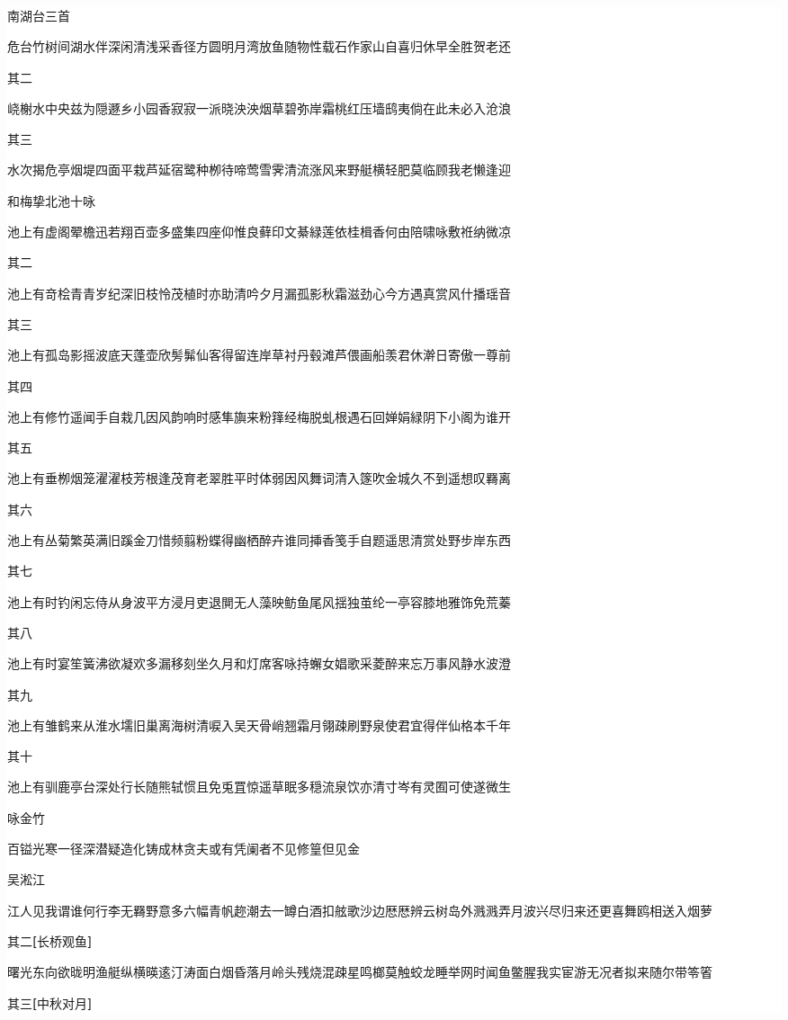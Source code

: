 南湖台三首  

危台竹树间湖水伴深闲清浅采香径方圆明月湾放鱼随物性载石作家山自喜归休早全胜贺老还  

其二  

峣榭水中央兹为隠遯乡小园香寂寂一派晓泱泱烟草碧弥岸霜桃红压墙鸱夷倘在此未必入沧浪  

其三  

水次揭危亭烟堤四面平栽芦延宿鹭种栁待啼莺雪霁清流涨风来野艇横轻肥莫临顾我老懒逢迎  

和梅挚北池十咏  

池上有虚阁翚檐迅若翔百壶多盛集四座仰惟良藓印文綦緑莲依桂楫香何由陪啸咏敷袵纳微凉  

其二  

池上有竒桧青青岁纪深旧枝怜茂植时亦助清吟夕月漏孤影秋霜滋劲心今方遇真赏风什播瑶音  

其三  

池上有孤岛影摇波底天蓬壶欣髣髴仙客得留连岸草衬丹毂滩芦偎画船羡君休澣日寄傲一尊前  

其四  

池上有修竹遥闻手自栽几因风韵响时感隼旟来粉箨经梅脱虬根遇石回婵娟緑阴下小阁为谁开  

其五  

池上有垂栁烟笼濯濯枝芳根逢茂育老翠胜平时体弱因风舞词清入篴吹金城久不到遥想叹羇离  

其六  

池上有丛菊繁英满旧蹊金刀惜频翦粉蝶得幽栖醉卉谁同挿香笺手自题遥思清赏处野步岸东西  

其七  

池上有时钓闲忘侍从身波平方浸月吏退閴无人藻映鲂鱼尾风揺独茧纶一亭容膝地雅饰免荒蓁  

其八  

池上有时宴笙簧沸欲凝欢多漏移刻坐久月和灯席客咏持蠏女娼歌采菱醉来忘万事风静水波澄  

其九  

池上有雏鹤来从淮水壖旧巢离海树清唳入吴天骨峭翘霜月翎疎刷野泉使君宜得伴仙格本千年  

其十  

池上有驯鹿亭台深处行长随熊轼惯且免兎罝惊遥草眠多穏流泉饮亦清寸岑有灵囿可使遂微生  

咏金竹  

百镒光寒一径深潜疑造化铸成林贪夫或有凭阑者不见修篁但见金  

吴淞江  

江人见我谓谁何行李无羇野意多六幅青帆趂潮去一罇白酒扣舷歌沙边厯厯辨云树岛外溅溅弄月波兴尽归来还更喜舞鸥相送入烟萝  

其二[长桥观鱼]  

曙光东向欲昽明渔艇纵横暎逺汀涛面白烟昏落月岭头残烧混疎星鸣榔莫触蛟龙睡举网时闻鱼鳖腥我实宦游无况者拟来随尔带笭箵  

其三[中秋对月]  
